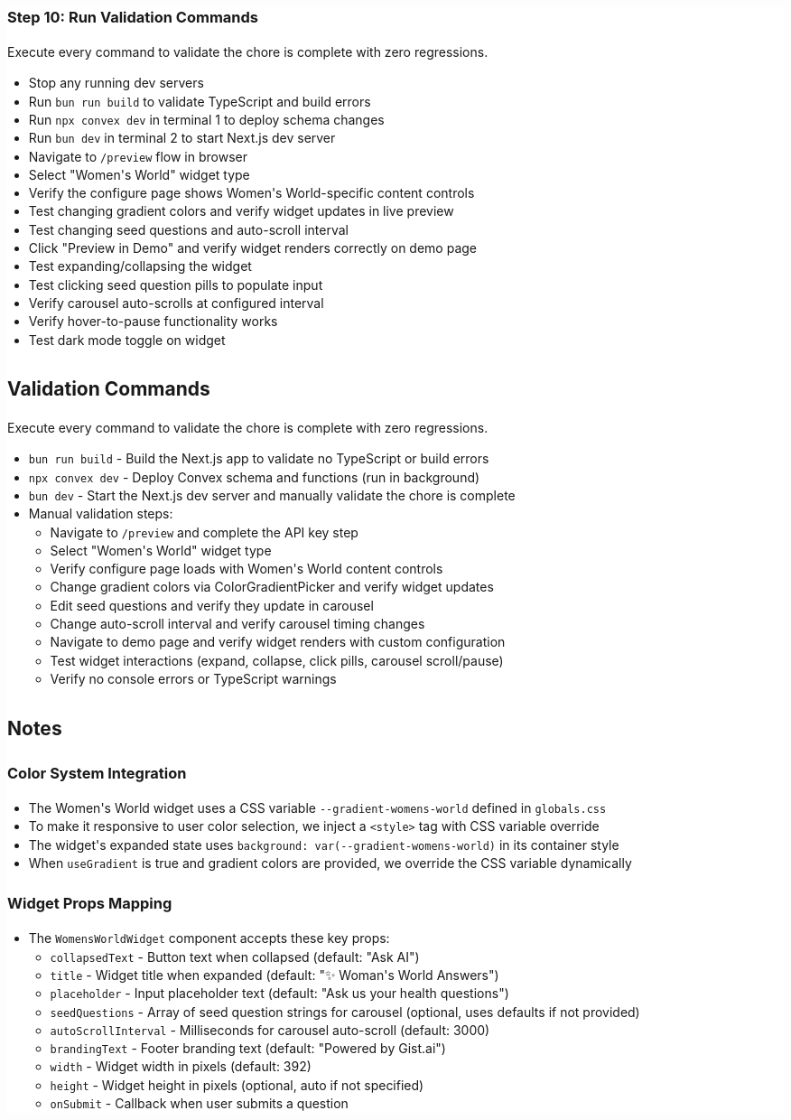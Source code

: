 ### Step 10: Run Validation Commands
Execute every command to validate the chore is complete with zero regressions.

- Stop any running dev servers
- Run `bun run build` to validate TypeScript and build errors
- Run `npx convex dev` in terminal 1 to deploy schema changes
- Run `bun dev` in terminal 2 to start Next.js dev server
- Navigate to `/preview` flow in browser
- Select "Women's World" widget type
- Verify the configure page shows Women's World-specific content controls
- Test changing gradient colors and verify widget updates in live preview
- Test changing seed questions and auto-scroll interval
- Click "Preview in Demo" and verify widget renders correctly on demo page
- Test expanding/collapsing the widget
- Test clicking seed question pills to populate input
- Verify carousel auto-scrolls at configured interval
- Verify hover-to-pause functionality works
- Test dark mode toggle on widget

## Validation Commands
Execute every command to validate the chore is complete with zero regressions.

- `bun run build` - Build the Next.js app to validate no TypeScript or build errors
- `npx convex dev` - Deploy Convex schema and functions (run in background)
- `bun dev` - Start the Next.js dev server and manually validate the chore is complete
- Manual validation steps:
  - Navigate to `/preview` and complete the API key step
  - Select "Women's World" widget type
  - Verify configure page loads with Women's World content controls
  - Change gradient colors via ColorGradientPicker and verify widget updates
  - Edit seed questions and verify they update in carousel
  - Change auto-scroll interval and verify carousel timing changes
  - Navigate to demo page and verify widget renders with custom configuration
  - Test widget interactions (expand, collapse, click pills, carousel scroll/pause)
  - Verify no console errors or TypeScript warnings

## Notes

### Color System Integration
- The Women's World widget uses a CSS variable `--gradient-womens-world` defined in `globals.css`
- To make it responsive to user color selection, we inject a `<style>` tag with CSS variable override
- The widget's expanded state uses `background: var(--gradient-womens-world)` in its container style
- When `useGradient` is true and gradient colors are provided, we override the CSS variable dynamically

### Widget Props Mapping
- The `WomensWorldWidget` component accepts these key props:
  - `collapsedText` - Button text when collapsed (default: "Ask AI")
  - `title` - Widget title when expanded (default: "✨ Woman's World Answers")
  - `placeholder` - Input placeholder text (default: "Ask us your health questions")
  - `seedQuestions` - Array of seed question strings for carousel (optional, uses defaults if not provided)
  - `autoScrollInterval` - Milliseconds for carousel auto-scroll (default: 3000)
  - `brandingText` - Footer branding text (default: "Powered by Gist.ai")
  - `width` - Widget width in pixels (default: 392)
  - `height` - Widget height in pixels (optional, auto if not specified)
  - `onSubmit` - Callback when user submits a question

